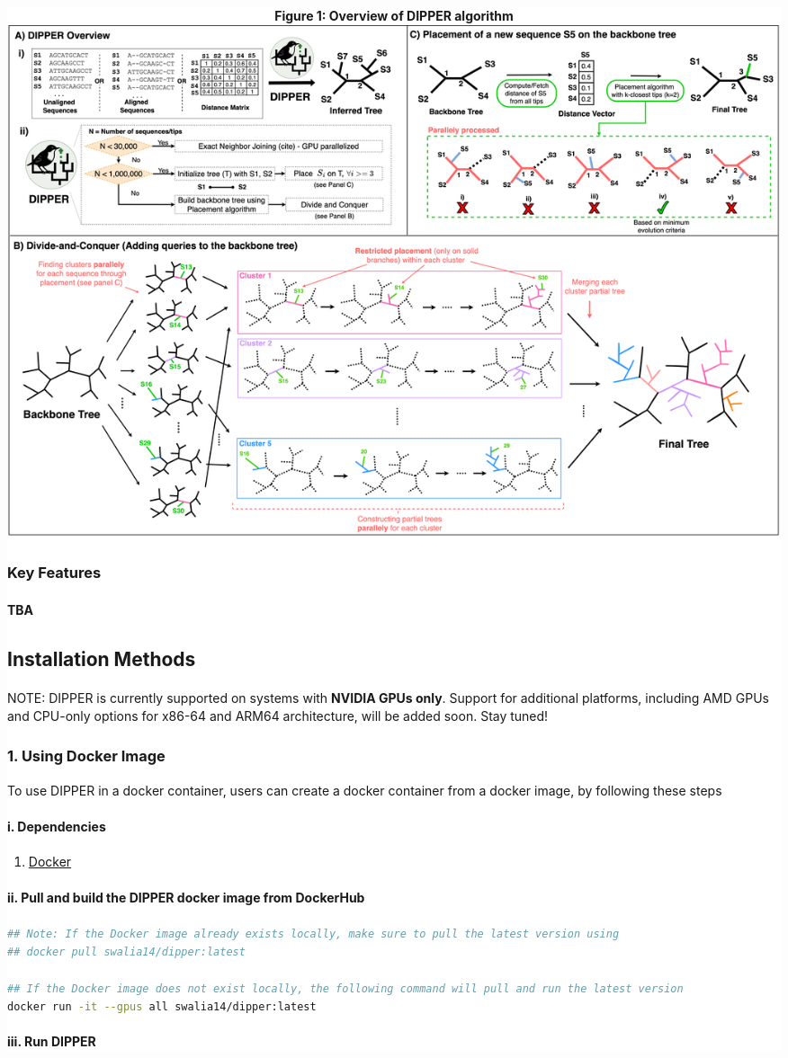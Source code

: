 <div align="center">
    <div><b>Figure 1: Overview of DIPPER algorithm</b></div>
    <img src="images/overview.png" width="1000"/>
</div>

### <b>Key Features</b>

#### TBA

<a name="install"></a>
## <b>Installation Methods</b>

NOTE: DIPPER is currently supported on systems with <b>NVIDIA GPUs only</b>. Support for additional platforms, including AMD GPUs and CPU-only options for x86-64 and ARM64 architecture, will be added soon. Stay tuned!

### 1. <a name="dockerimage"></a> Using Docker Image
To use DIPPER in a docker container, users can create a docker container from a docker image, by following these steps
#### i. Dependencies
1. [Docker](https://docs.docker.com/engine/install/)
#### ii. Pull and build the DIPPER docker image from DockerHub
```bash
## Note: If the Docker image already exists locally, make sure to pull the latest version using 
## docker pull swalia14/dipper:latest

## If the Docker image does not exist locally, the following command will pull and run the latest version
docker run -it --gpus all swalia14/dipper:latest
```
#### iii. Run DIPPER
```bash
```
